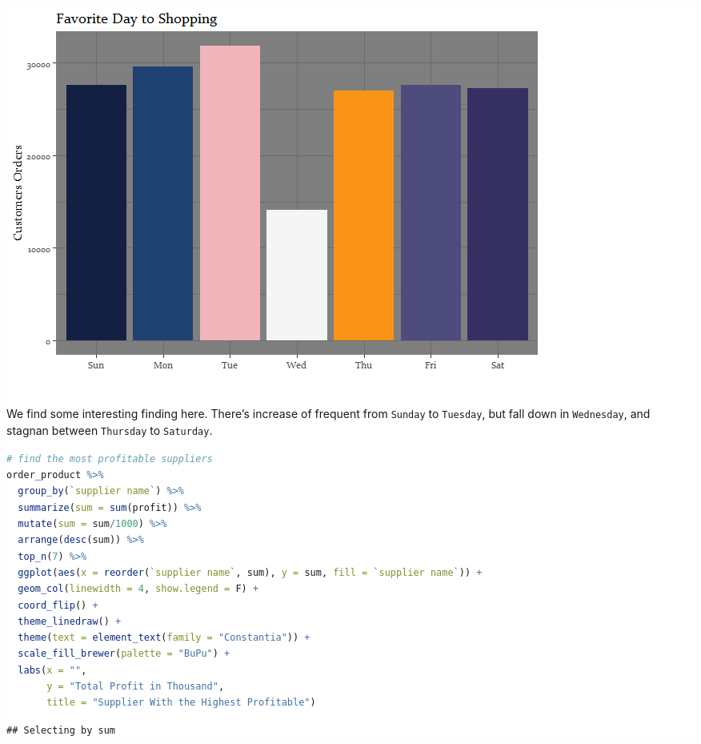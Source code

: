 ![](wholesale_store_files/figure-gfm/fav%20day%20for%20shopping-1.png)

We find some interesting finding here. There’s increase of frequent from
`Sunday` to `Tuesday`, but fall down in `Wednesday`, and stagnan between
`Thursday` to `Saturday`.

``` r
# find the most profitable suppliers
order_product %>% 
  group_by(`supplier name`) %>% 
  summarize(sum = sum(profit)) %>% 
  mutate(sum = sum/1000) %>% 
  arrange(desc(sum)) %>% 
  top_n(7) %>% 
  ggplot(aes(x = reorder(`supplier name`, sum), y = sum, fill = `supplier name`)) +
  geom_col(linewidth = 4, show.legend = F) +
  coord_flip() +
  theme_linedraw() +
  theme(text = element_text(family = "Constantia")) +
  scale_fill_brewer(palette = "BuPu") +
  labs(x = "",
       y = "Total Profit in Thousand",
       title = "Supplier With the Highest Profitable")
```

    ## Selecting by sum
